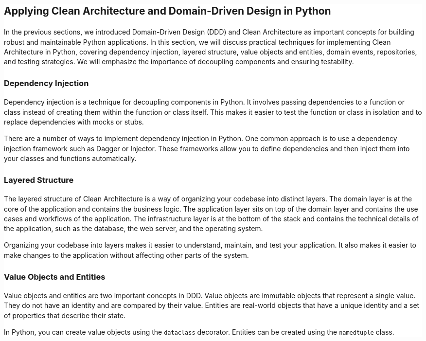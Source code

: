 ## Applying Clean Architecture and Domain-Driven Design in Python

In the previous sections, we introduced Domain-Driven Design (DDD) and Clean Architecture as important concepts for
building robust and maintainable Python applications. In this section, we will discuss practical techniques for
implementing Clean Architecture in Python, covering dependency injection, layered structure, value objects and entities,
domain events, repositories, and testing strategies. We will emphasize the importance of decoupling components and
ensuring testability.

### Dependency Injection

Dependency injection is a technique for decoupling components in Python. It involves passing dependencies to a function
or class instead of creating them within the function or class itself. This makes it easier to test the function or
class in isolation and to replace dependencies with mocks or stubs.

There are a number of ways to implement dependency injection in Python. One common approach is to use a dependency
injection framework such as Dagger or Injector. These frameworks allow you to define dependencies and then inject them
into your classes and functions automatically.

### Layered Structure

The layered structure of Clean Architecture is a way of organizing your codebase into distinct layers. The domain layer
is at the core of the application and contains the business logic. The application layer sits on top of the domain layer
and contains the use cases and workflows of the application. The infrastructure layer is at the bottom of the stack and
contains the technical details of the application, such as the database, the web server, and the operating system.

Organizing your codebase into layers makes it easier to understand, maintain, and test your application. It also makes
it easier to make changes to the application without affecting other parts of the system.

### Value Objects and Entities

Value objects and entities are two important concepts in DDD. Value objects are immutable objects that represent a
single value. They do not have an identity and are compared by their value. Entities are real-world objects that have a
unique identity and a set of properties that describe their state.

In Python, you can create value objects using the `dataclass` decorator. Entities can be created using the `namedtuple`
class.
